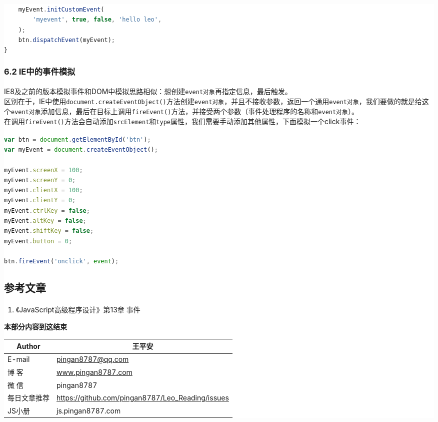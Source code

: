 ```js
    myEvent.initCustomEvent(
        'myevent', true, false, 'hello leo',
    );
    btn.dispatchEvent(myEvent);
}
```

### 6.2 IE中的事件模拟
IE8及之前的版本模拟事件和DOM中模拟思路相似：想创建`event对象`再指定信息，最后触发。   
区别在于，IE中使用`document.createEventObject()`方法创建`event对象`，并且不接收参数，返回一个通用`event对象`，我们要做的就是给这个`event对象`添加信息，最后在目标上调用`fireEvent()`方法，并接受两个参数（事件处理程序的名称和`event对象`）。   
在调用`fireEvent()`方法会自动添加`srcElement`和`type`属性，我们需要手动添加其他属性，下面模拟一个click事件：   
```js
var btn = document.getElementById('btn');
var myEvent = document.createEventObject();

myEvent.screenX = 100;
myEvent.screenY = 0;
myEvent.clientX = 100;
myEvent.clientY = 0;
myEvent.ctrlKey = false;
myEvent.altKey = false;
myEvent.shiftKey = false;
myEvent.button = 0;

btn.fireEvent('onclick', event);
```

## 参考文章  
1. 《JavaScript高级程序设计》第13章 事件    

**本部分内容到这结束**

|Author|王平安|
|---|---|
|E-mail|pingan8787@qq.com|
|博  客|www.pingan8787.com|
|微  信|pingan8787|
|每日文章推荐|https://github.com/pingan8787/Leo_Reading/issues|
|JS小册|js.pingan8787.com|
